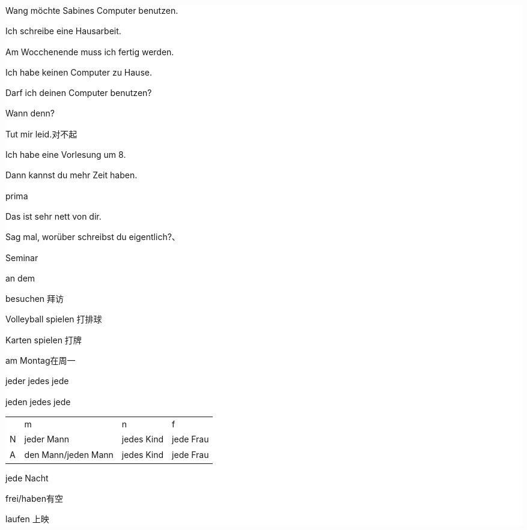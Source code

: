 Wang möchte Sabines Computer benutzen.

Ich schreibe eine Hausarbeit.

Am Wocchenende muss ich fertig werden.

Ich habe keinen Computer zu Hause.

Darf ich deinen Computer benutzen?

Wann denn?

Tut mir leid.对不起

Ich habe eine Vorlesung um 8.

Dann kannst du mehr Zeit haben.

prima

Das ist sehr nett von dir.

Sag mal, worüber schreibst du eigentlich?、

Seminar

an dem

besuchen 拜访

Volleyball spielen 打排球

Karten spielen 打牌

am Montag在周一

<span class="underline">jeder jedes jede</span>

<span class="underline">jeden jedes jede</span>

|   |                     |            |           |
| - | ------------------- | ---------- | --------- |
|   | m                   | n          | f         |
| N | jeder Mann          | jedes Kind | jede Frau |
| A | den Mann/jeden Mann | jedes Kind | jede Frau |

jede Nacht

frei/haben有空

laufen 上映
